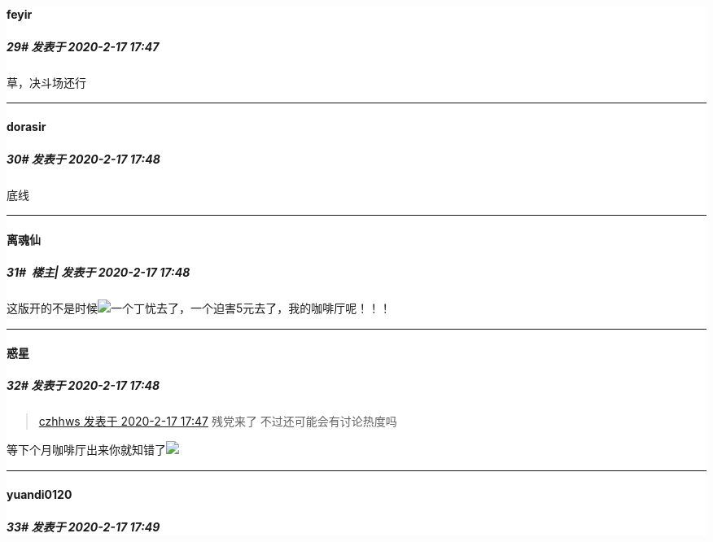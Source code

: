 ####  feyir  
##### 29#       发表于 2020-2-17 17:47




草，决斗场还行







-----

####  dorasir  
##### 30#       发表于 2020-2-17 17:48




底线







-----

####  离魂仙  
##### 31#         楼主| 发表于 2020-2-17 17:48




这版开的不是时候<img src="https://static.saraba1st.com/image/smiley/face2017/245.png" referrerpolicy="no-referrer">一个丁忧去了，一个迫害5元去了，我的咖啡厅呢！！！







-----

####  惑星  
##### 32#       发表于 2020-2-17 17:48



<blockquote><a href="httphttps://bbs.saraba1st.com/2b/forum.php?mod=redirect&amp;goto=findpost&amp;pid=46442390&amp;ptid=1914314" target="_blank">czhhws 发表于 2020-2-17 17:47</a>
残党来了 不过还可能会有讨论热度吗</blockquote>
等下个月咖啡厅出来你就知错了<img src="https://static.saraba1st.com/image/smiley/face2017/134.png" referrerpolicy="no-referrer">







-----

####  yuandi0120  
##### 33#       发表于 2020-2-17 17:49

